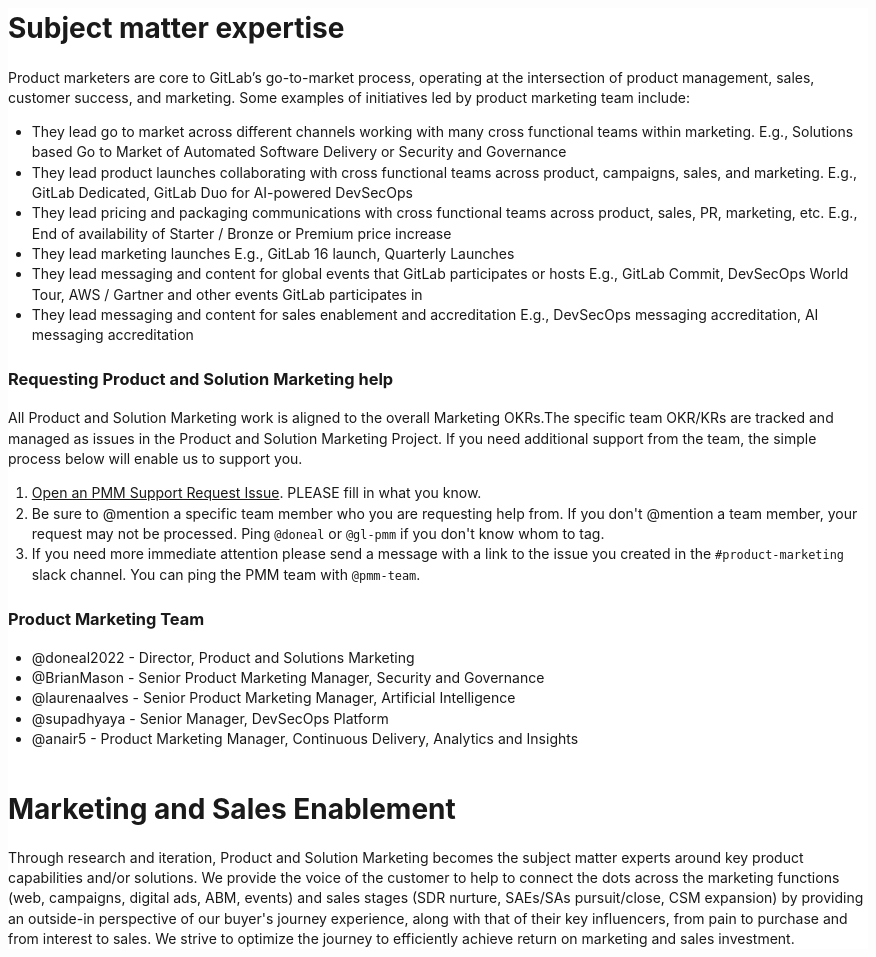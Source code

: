 # <i class="fas fa-star fa-fw color-orange font-awesome"></i>Subject matter expertise

Product marketers are core to GitLab’s go-to-market process, operating at the intersection of product management, sales, customer success, and marketing. Some examples of initiatives led by product marketing team include:
- They lead go to market across different channels working with many cross functional teams within marketing. E.g., Solutions based Go to Market of Automated Software Delivery or Security and Governance
- They lead product launches collaborating with cross functional teams across product, campaigns, sales, and marketing. E.g., GitLab Dedicated, GitLab Duo for AI-powered DevSecOps
- They lead pricing and packaging communications with cross functional teams across product, sales, PR, marketing, etc. E.g., End of availability of Starter / Bronze or Premium price increase
- They lead marketing launches E.g., GitLab 16 launch, Quarterly Launches
- They lead messaging and content for global events that GitLab participates or hosts E.g., GitLab Commit, DevSecOps World Tour, AWS / Gartner and other events GitLab participates in
- They lead messaging and content for sales enablement and accreditation E.g., DevSecOps messaging accreditation, AI messaging accreditation


### Requesting Product and Solution Marketing help

All Product and Solution Marketing work is aligned to the overall Marketing OKRs.The specific team OKR/KRs are tracked and managed as issues in the Product and Solution Marketing Project. If you need additional support from the team, the simple process below will enable us to support you.

1. [Open an PMM Support Request Issue](https://gitlab.com/gitlab-com/marketing/brand-product-marketing/product-marketing/-/issues/new). PLEASE fill in what you know.
1. Be sure to @mention a specific team member who you are requesting help from. If you don't @mention a team member, your request may not be processed. Ping `@doneal` or `@gl-pmm` if you don't know whom to tag.
1. If you need more immediate attention please send a message with a link to the issue you created in the `#product-marketing` slack channel. You can ping the PMM team with `@pmm-team`.

### Product Marketing Team

- @doneal2022 - Director, Product and Solutions Marketing
- @BrianMason - Senior Product Marketing Manager, Security and Governance
- @laurenaalves - Senior Product Marketing Manager, Artificial Intelligence
- @supadhyaya - Senior Manager, DevSecOps Platform
- @anair5 - Product Marketing Manager, Continuous Delivery, Analytics and Insights

# <i class="fas fa-star fa-fw color-orange font-awesome"></i>Marketing and Sales Enablement

Through research and iteration, Product and Solution Marketing becomes the subject matter experts around key product capabilities and/or solutions. We provide the voice of the customer to help to connect the dots across the marketing functions (web, campaigns, digital ads, ABM, events) and sales stages (SDR nurture, SAEs/SAs pursuit/close, CSM expansion) by providing an outside-in perspective of our buyer's journey experience, along with that of their key influencers, from pain to purchase and from interest to sales. We strive to optimize the journey to efficiently achieve return on marketing and sales investment.
